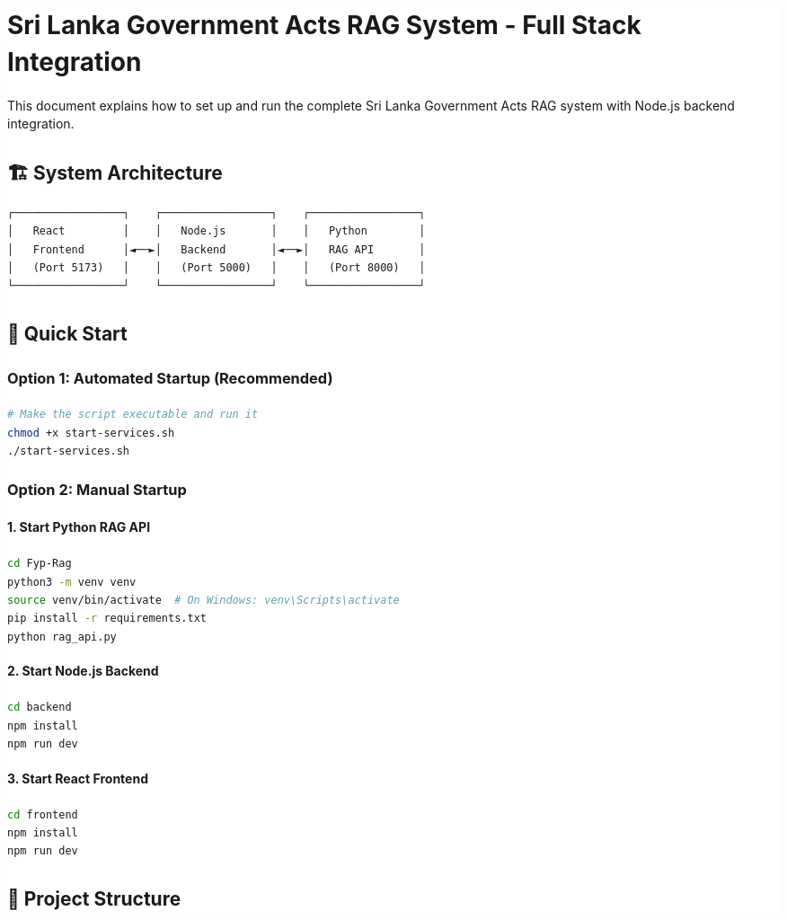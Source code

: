 # Sri Lanka Government Acts RAG System - Full Stack Integration

This document explains how to set up and run the complete Sri Lanka Government Acts RAG system with Node.js backend integration.

## 🏗️ System Architecture

```
┌─────────────────┐    ┌─────────────────┐    ┌─────────────────┐
│   React         │    │   Node.js       │    │   Python        │
│   Frontend      │◄──►│   Backend       │◄──►│   RAG API       │
│   (Port 5173)   │    │   (Port 5000)   │    │   (Port 8000)   │
└─────────────────┘    └─────────────────┘    └─────────────────┘
```

## 🚀 Quick Start

### Option 1: Automated Startup (Recommended)
```bash
# Make the script executable and run it
chmod +x start-services.sh
./start-services.sh
```

### Option 2: Manual Startup

#### 1. Start Python RAG API
```bash
cd Fyp-Rag
python3 -m venv venv
source venv/bin/activate  # On Windows: venv\Scripts\activate
pip install -r requirements.txt
python rag_api.py
```

#### 2. Start Node.js Backend
```bash
cd backend
npm install
npm run dev
```

#### 3. Start React Frontend
```bash
cd frontend
npm install
npm run dev
```

## 📁 Project Structure
